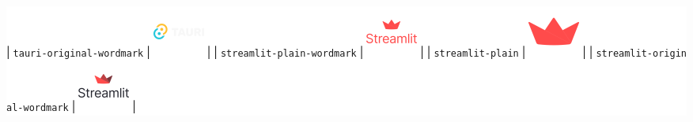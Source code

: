 | `tauri-original-wordmark` | <img src='icons/tauri/tauri-original-wordmark.svg' height='64'/> |
| `streamlit-plain-wordmark` | <img src='icons/streamlit/streamlit-plain-wordmark.svg' height='64'/> |
| `streamlit-plain` | <img src='icons/streamlit/streamlit-plain.svg' height='64'/> |
| `streamlit-original-wordmark` | <img src='icons/streamlit/streamlit-original-wordmark.svg' height='64'/> |